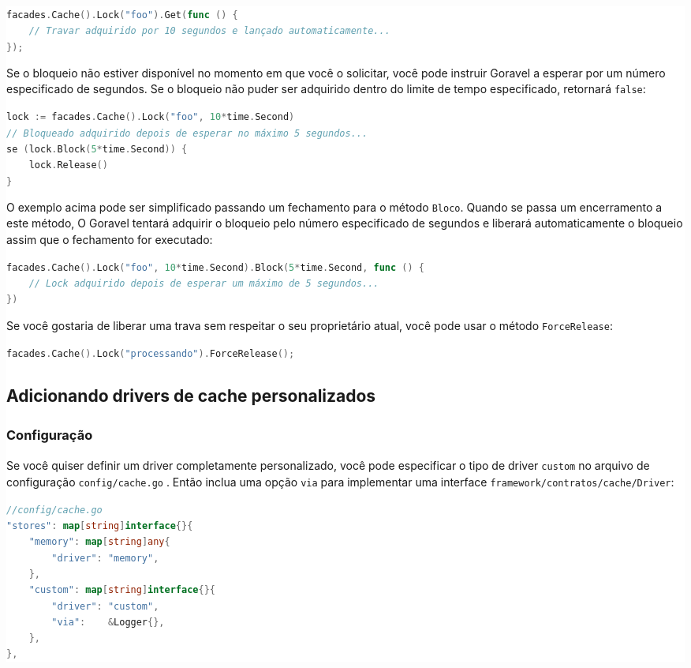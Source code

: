 ```go
facades.Cache().Lock("foo").Get(func () {
    // Travar adquirido por 10 segundos e lançado automaticamente...
});
```

Se o bloqueio não estiver disponível no momento em que você o solicitar, você pode instruir Goravel a esperar por um número especificado de
segundos. Se o bloqueio não puder ser adquirido dentro do limite de tempo especificado, retornará `false`:

```go
lock := facades.Cache().Lock("foo", 10*time.Second)
// Bloqueado adquirido depois de esperar no máximo 5 segundos...
se (lock.Block(5*time.Second)) {
    lock.Release()
}
```

O exemplo acima pode ser simplificado passando um fechamento para o método `Bloco`. Quando se passa um encerramento a este método,
O Goravel tentará adquirir o bloqueio pelo número especificado de segundos e liberará automaticamente o bloqueio
assim que o fechamento for executado:

```go
facades.Cache().Lock("foo", 10*time.Second).Block(5*time.Second, func () {
    // Lock adquirido depois de esperar um máximo de 5 segundos...
})
```

Se você gostaria de liberar uma trava sem respeitar o seu proprietário atual, você pode usar o método `ForceRelease`:

```go
facades.Cache().Lock("processando").ForceRelease();
```

## Adicionando drivers de cache personalizados

### Configuração

Se você quiser definir um driver completamente personalizado, você pode especificar o tipo de driver `custom` no arquivo de configuração `config/cache.go`
.
Então inclua uma opção `via` para implementar uma interface `framework/contratos/cache/Driver`:

```go
//config/cache.go
"stores": map[string]interface{}{
    "memory": map[string]any{
        "driver": "memory",
    },
    "custom": map[string]interface{}{
        "driver": "custom",
        "via":    &Logger{},
    },
},
```
